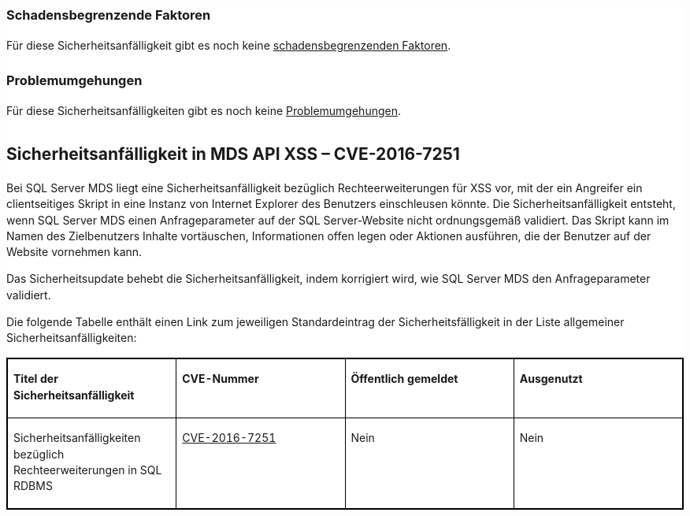 </tbody>  
</table>
  
### Schadensbegrenzende Faktoren
  
Für diese Sicherheitsanfälligkeit gibt es noch keine [schadensbegrenzenden Faktoren](https://technet.microsoft.com/de-de/library/security/dn848375.aspx).
  
### Problemumgehungen
  
Für diese Sicherheitsanfälligkeiten gibt es noch keine [Problemumgehungen](https://technet.microsoft.com/de-de/library/security/dn848375.aspx).
  
Sicherheitsanfälligkeit in MDS API XSS – CVE-2016-7251  
------------------------------------------------------
  
Bei SQL Server MDS liegt eine Sicherheitsanfälligkeit bezüglich Rechteerweiterungen für XSS vor, mit der ein Angreifer ein clientseitiges Skript in eine Instanz von Internet Explorer des Benutzers einschleusen könnte. Die Sicherheitsanfälligkeit entsteht, wenn SQL Server MDS einen Anfrageparameter auf der SQL Server-Website nicht ordnungsgemäß validiert. Das Skript kann im Namen des Zielbenutzers Inhalte vortäuschen, Informationen offen legen oder Aktionen ausführen, die der Benutzer auf der Website vornehmen kann.
  
Das Sicherheitsupdate behebt die Sicherheitsanfälligkeit, indem korrigiert wird, wie SQL Server MDS den Anfrageparameter validiert.
  
Die folgende Tabelle enthält einen Link zum jeweiligen Standardeintrag der Sicherheitsfälligkeit in der Liste allgemeiner Sicherheitsanfälligkeiten:

<p> </p>
<table style="border:1px solid black;">  
<colgroup>  
<col width="25%" />  
<col width="25%" />  
<col width="25%" />  
<col width="25%" />  
</colgroup>  
<tbody>  
<tr class="odd">
<td style="border:1px solid black;"><p><strong>Titel der Sicherheitsanfälligkeit</strong></p></td>
<td style="border:1px solid black;"><p><strong>CVE-Nummer</strong></p></td>
<td style="border:1px solid black;"><p><strong>Öffentlich gemeldet</strong></p></td>
<td style="border:1px solid black;"><p><strong>Ausgenutzt</strong></p></td>
</tr>  
<tr class="even">
<td style="border:1px solid black;"><p>Sicherheitsanfälligkeiten bezüglich Rechteerweiterungen in SQL RDBMS</p></td>
<td style="border:1px solid black;"><p><a href="http://www.cve.mitre.org/cgi-bin/cvename.cgi?name=cve-2016-7251">CVE-2016-7251</a></p></td>
<td style="border:1px solid black;"><p>Nein</p></td>
<td style="border:1px solid black;"><p>Nein</p></td>
</tr>  
</tbody>  
</table>
  